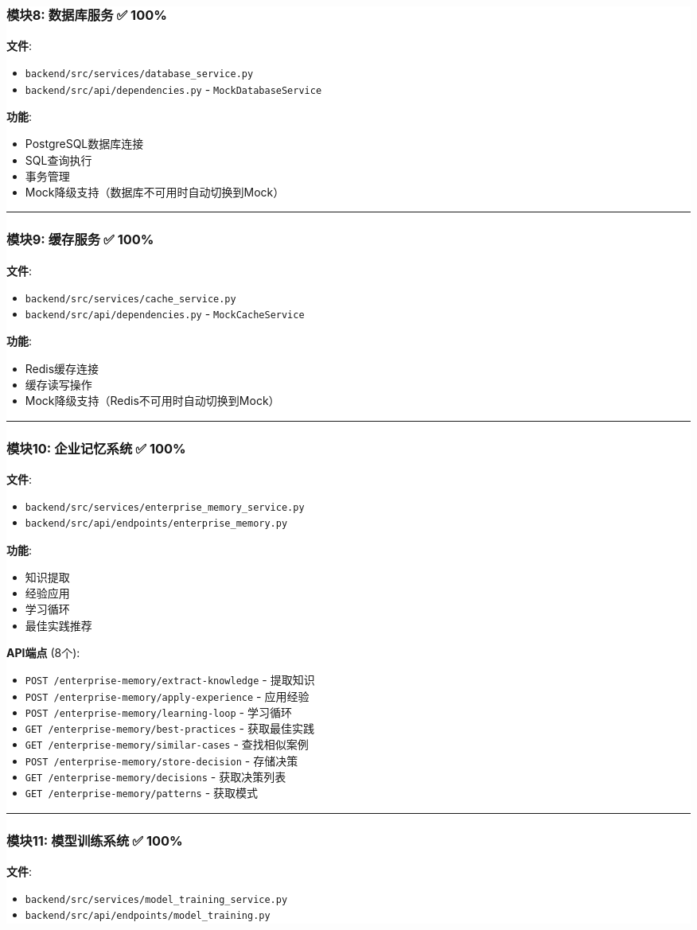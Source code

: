 ### 模块8: 数据库服务 ✅ 100%

**文件**: 
- `backend/src/services/database_service.py`
- `backend/src/api/dependencies.py` - `MockDatabaseService`

**功能**:
- PostgreSQL数据库连接
- SQL查询执行
- 事务管理
- Mock降级支持（数据库不可用时自动切换到Mock）

---

### 模块9: 缓存服务 ✅ 100%

**文件**: 
- `backend/src/services/cache_service.py`
- `backend/src/api/dependencies.py` - `MockCacheService`

**功能**:
- Redis缓存连接
- 缓存读写操作
- Mock降级支持（Redis不可用时自动切换到Mock）

---

### 模块10: 企业记忆系统 ✅ 100%

**文件**: 
- `backend/src/services/enterprise_memory_service.py`
- `backend/src/api/endpoints/enterprise_memory.py`

**功能**:
- 知识提取
- 经验应用
- 学习循环
- 最佳实践推荐

**API端点** (8个):
- `POST /enterprise-memory/extract-knowledge` - 提取知识
- `POST /enterprise-memory/apply-experience` - 应用经验
- `POST /enterprise-memory/learning-loop` - 学习循环
- `GET /enterprise-memory/best-practices` - 获取最佳实践
- `GET /enterprise-memory/similar-cases` - 查找相似案例
- `POST /enterprise-memory/store-decision` - 存储决策
- `GET /enterprise-memory/decisions` - 获取决策列表
- `GET /enterprise-memory/patterns` - 获取模式

---

### 模块11: 模型训练系统 ✅ 100%

**文件**: 
- `backend/src/services/model_training_service.py`
- `backend/src/api/endpoints/model_training.py`
